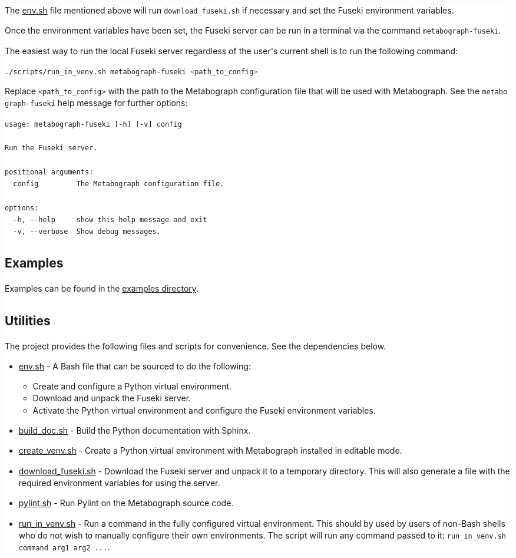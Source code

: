 The [env.sh](https://gitlab.inria.fr/jrye/metabograph/-/tree/main/env.sh) file mentioned above will run `download_fuseki.sh` if necessary and set the Fuseki environment variables.

Once the environment variables have been set, the Fuseki server can be run in a terminal via the command `metabograph-fuseki`.

The easiest way to run the local Fuseki server regardless of the user's current shell is to run the following command:

~~~sh
./scripts/run_in_venv.sh metabograph-fuseki <path_to_config>
~~~

Replace `<path_to_config>` with the path to the Metabograph configuration file that will be used with Metabograph. See the `metabograph-fuseki` help message for further options:

[insert: command_output metabograph-fuseki --help -]: #

~~~
usage: metabograph-fuseki [-h] [-v] config

Run the Fuseki server.

positional arguments:
  config         The Metabograph configuration file.

options:
  -h, --help     show this help message and exit
  -v, --verbose  Show debug messages.

~~~

[/insert: command_output metabograph-fuseki --help -]: #


## Examples

Examples can be found in the [examples directory](https://gitlab.inria.fr/jrye/metabograph/-/tree/main/examples).


## Utilities

The project provides the following files and scripts for convenience. See the dependencies below.

* [env.sh](https://gitlab.inria.fr/jrye/metabograph/-/tree/main/env.sh) - A Bash file that can be sourced to do the following:

    - Create and configure a Python virtual environment.
    - Download and unpack the Fuseki server.
    * Activate the Python virtual environment and configure the Fuseki environment variables.

* [build_doc.sh](https://gitlab.inria.fr/jrye/metabograph/-/tree/main/scripts/build_doc.sh) - Build the Python documentation with Sphinx.
* [create_venv.sh](https://gitlab.inria.fr/jrye/metabograph/-/tree/main/scripts/create_venv.sh) - Create a Python virtual environment with Metabograph installed in editable mode.
* [download_fuseki.sh](https://gitlab.inria.fr/jrye/metabograph/-/tree/main/scripts/download_fuseki.sh) - Download the Fuseki server and unpack it to a temporary directory. This will also generate a file with the required environment variables for using the server.
* [pylint.sh](https://gitlab.inria.fr/jrye/metabograph/-/tree/main/scripts/pylint.sh) - Run Pylint on the Metabograph source code.
* [run_in_venv.sh](https://gitlab.inria.fr/jrye/metabograph/-/tree/main/scripts/run_in_venv.sh) - Run a command in the fully configured virtual environment. This should by used by users of non-Bash shells who do not wish to manually configure their own environments. The script will run any command passed to it: `run_in_venv.sh command arg1 arg2 ...`.


[insert: links]: #
[/insert: links]: #
[insert: command_output:yaml metabograph --create-config -]: #
[/insert: command_output:yaml metabograph --create-config -]: #
[insert: command_output metabograph --help -]: #
[/insert: command_output metabograph --help -]: #